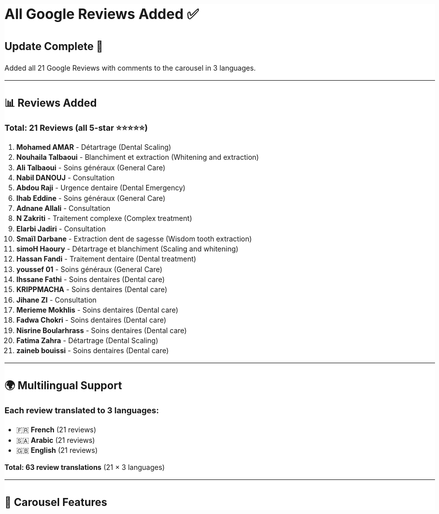 # All Google Reviews Added ✅

## **Update Complete** 🎉

Added all 21 Google Reviews with comments to the carousel in 3 languages.

---

## 📊 Reviews Added

### **Total: 21 Reviews** (all 5-star ⭐⭐⭐⭐⭐)

1. **Mohamed AMAR** - Détartrage (Dental Scaling)
2. **Nouhaila Talbaoui** - Blanchiment et extraction (Whitening and extraction)
3. **Ali Talbaoui** - Soins généraux (General Care)
4. **Nabil DANOUJ** - Consultation
5. **Abdou Raji** - Urgence dentaire (Dental Emergency)
6. **Ihab Eddine** - Soins généraux (General Care)
7. **Adnane Allali** - Consultation
8. **N Zakriti** - Traitement complexe (Complex treatment)
9. **Elarbi Jadiri** - Consultation
10. **Smaïl Darbane** - Extraction dent de sagesse (Wisdom tooth extraction)
11. **simoH Haoury** - Détartrage et blanchiment (Scaling and whitening)
12. **Hassan Fandi** - Traitement dentaire (Dental treatment)
13. **youssef 01** - Soins généraux (General Care)
14. **Ihssane Fathi** - Soins dentaires (Dental care)
15. **KRIPPMACHA** - Soins dentaires (Dental care)
16. **Jihane ZI** - Consultation
17. **Merieme Mokhlis** - Soins dentaires (Dental care)
18. **Fadwa Chokri** - Soins dentaires (Dental care)
19. **Nisrine Boularhrass** - Soins dentaires (Dental care)
20. **Fatima Zahra** - Détartrage (Dental Scaling)
21. **zaineb bouissi** - Soins dentaires (Dental care)

---

## 🌍 Multilingual Support

### **Each review translated to 3 languages**:
- 🇫🇷 **French** (21 reviews)
- 🇸🇦 **Arabic** (21 reviews)
- 🇬🇧 **English** (21 reviews)

**Total: 63 review translations** (21 × 3 languages)

---

## 🎨 Carousel Features
